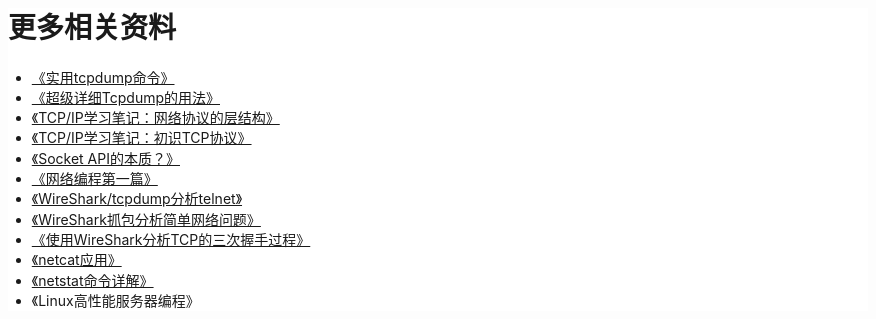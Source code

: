 # 更多相关资料

* [《实用tcpdump命令》](http://www.itshouce.com.cn/linux/linux-tcpdump.html)
* [《超级详细Tcpdump的用法》](https://www.cnblogs.com/maifengqiang/p/3863168.html)
* [《TCP/IP学习笔记：网络协议的层结构》](http://www.xumenger.com/network-1-20161021/)
* [《TCP/IP学习笔记：初识TCP协议》](http://www.xumenger.com/network-2-20161023/)
* [《Socket API的本质？》](http://www.xumenger.com/tcp-connect-send-close-20170911/)
* [《网络编程第一篇》](http://www.xumenger.com/tcp-ip-program-20170117/)
* [《WireShark/tcpdump分析telnet》](http://www.xumenger.com/linux-windows-wireshark-tcpdump-telnet-20170706/)
* [《WireShark抓包分析简单网络问题》](http://www.xumenger.com/tcp-wireshark-20170215/)
* [《使用WireShark分析TCP的三次握手过程》](http://www.xumenger.com/wireshark-tcp-20160716/)
* [《netcat应用》](http://blog.csdn.net/chengtong222/article/details/64131358)
* [《netstat命令详解》](https://www.cnblogs.com/xieshengsen/p/6618993.html)
* 《Linux高性能服务器编程》
